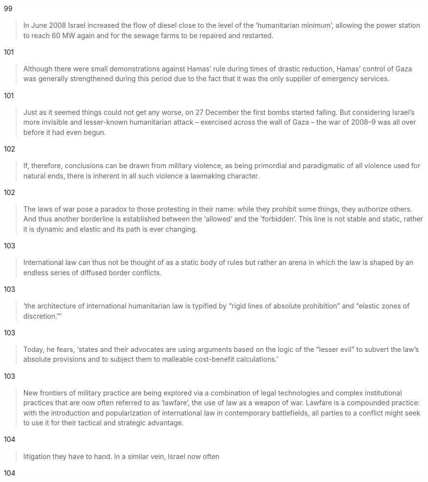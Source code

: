 99

>In June 2008 Israel increased the flow of diesel close to the level of the ‘humanitarian minimum’, allowing the power station to reach 60 MW again and for the sewage farms to be repaired and restarted.

101

>Although there were small demonstrations against Hamas’ rule during times of drastic reduction, Hamas’ control of Gaza was generally strengthened during this period due to the fact that it was the only supplier of emergency services.

101

>Just as it seemed things could not get any worse, on 27 December the first bombs started falling. But considering Israel’s more invisible and lesser-known humanitarian attack – exercised across the wall of Gaza – the war of 2008–9 was all over before it had even begun.

102

>If, therefore, conclusions can be drawn from military violence, as being primordial and paradigmatic of all violence used for natural ends, there is inherent in all such violence a lawmaking character.

102

>The laws of war pose a paradox to those protesting in their name: while they prohibit some things, they authorize others. And thus another borderline is established between the ‘allowed’ and the ‘forbidden’. This line is not stable and static, rather it is dynamic and elastic and its path is ever changing.

103

>International law can thus not be thought of as a static body of rules but rather an arena in which the law is shaped by an endless series of diffused border conflicts.

103

>‘the architecture of international humanitarian law is typified by “rigid lines of absolute prohibition” and “elastic zones of discretion.”’

103

>Today, he fears, ‘states and their advocates are using arguments based on the logic of the “lesser evil” to subvert the law’s absolute provisions and to subject them to malleable cost-benefit calculations.’

103

>New frontiers of military practice are being explored via a combination of legal technologies and complex institutional practices that are now often referred to as ‘lawfare’, the use of law as a weapon of war. Lawfare is a compounded practice: with the introduction and popularization of international law in contemporary battlefields, all parties to a conflict might seek to use it for their tactical and strategic advantage.

104

>litigation they have to hand. In a similar vein, Israel now often

104
